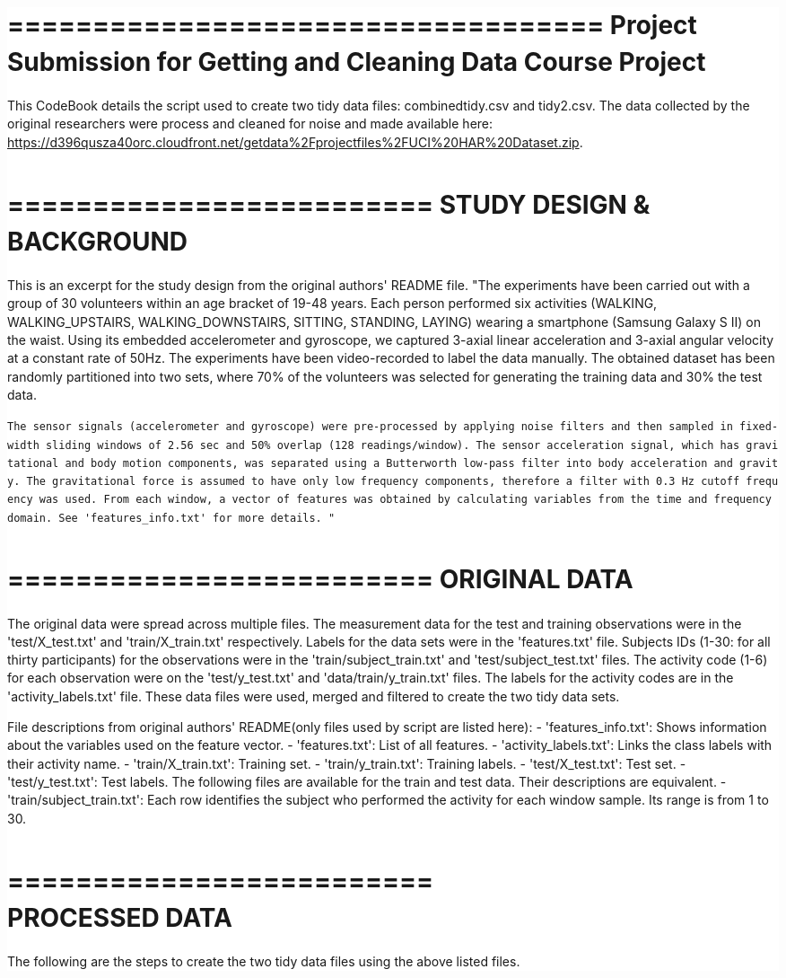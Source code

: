 ===================================
Project Submission for Getting and Cleaning Data Course Project
===================================
This CodeBook details the script used to create two tidy data files: combinedtidy.csv and tidy2.csv. The data collected by the original researchers were process and cleaned for noise and made available here: https://d396qusza40orc.cloudfront.net/getdata%2Fprojectfiles%2FUCI%20HAR%20Dataset.zip.

=========================
STUDY DESIGN & BACKGROUND
=========================
This is an excerpt for the study design from the original authors' README file. 
	"The experiments have been carried out with a group of 30 volunteers within an age bracket of 19-48 years. Each person performed six activities (WALKING, WALKING_UPSTAIRS, WALKING_DOWNSTAIRS, SITTING, STANDING, LAYING) wearing a smartphone (Samsung Galaxy S II) on the waist. Using its embedded accelerometer and gyroscope, we captured 3-axial linear acceleration and 3-axial angular velocity at a constant rate of 50Hz. The experiments have been video-recorded to label the data manually. The obtained dataset has been randomly partitioned into two sets, where 70% of the volunteers was selected for generating the training data and 30% the test data. 

	The sensor signals (accelerometer and gyroscope) were pre-processed by applying noise filters and then sampled in fixed-width sliding windows of 2.56 sec and 50% overlap (128 readings/window). The sensor acceleration signal, which has gravitational and body motion components, was separated using a Butterworth low-pass filter into body acceleration and gravity. The gravitational force is assumed to have only low frequency components, therefore a filter with 0.3 Hz cutoff frequency was used. From each window, a vector of features was obtained by calculating variables from the time and frequency domain. See 'features_info.txt' for more details. "

=========================
ORIGINAL DATA
=========================
The original data were spread across multiple files. The measurement data for the test and training observations were in the 'test/X_test.txt' and 'train/X_train.txt' respectively. Labels for the data sets were in the 'features.txt' file. Subjects IDs (1-30: for all thirty participants) for the observations were in the 'train/subject_train.txt' and 'test/subject_test.txt' files. The activity code (1-6) for each observation were on the 'test/y_test.txt' and 'data/train/y_train.txt' files. The labels for the activity codes are in the 'activity_labels.txt' file. These data files were used, merged and filtered to create the two tidy data sets. 

File descriptions from original authors' README(only files used by script are listed here):
	- 'features_info.txt': Shows information about the variables used on the feature vector.
	- 'features.txt': List of all features.
	- 'activity_labels.txt': Links the class labels with their activity name.
	- 'train/X_train.txt': Training set.
	- 'train/y_train.txt': Training labels.
	- 'test/X_test.txt': Test set.
	- 'test/y_test.txt': Test labels.
	The following files are available for the train and test data. Their descriptions are equivalent. 
	- 'train/subject_train.txt': Each row identifies the subject who performed the activity for each window sample. Its range is from 1 to 30. 

=========================	
PROCESSED DATA
=========================
The following are the steps to create the two tidy data files using the above listed files. 
